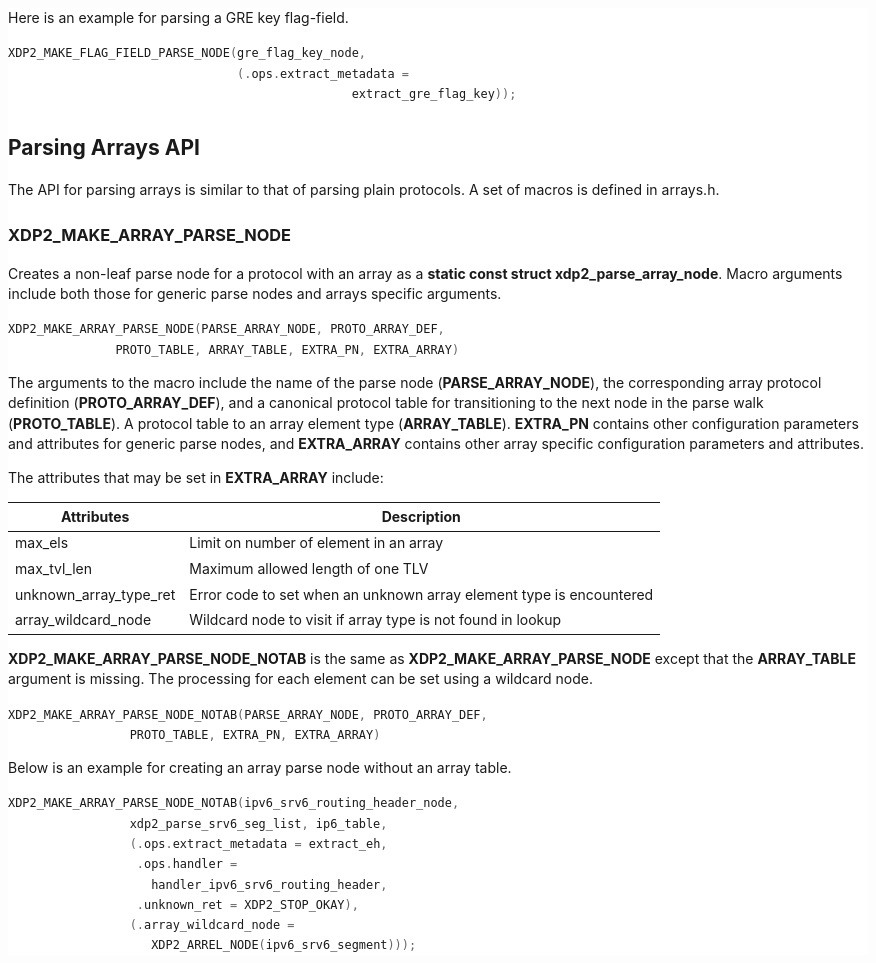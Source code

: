 Here is an example for parsing a GRE key flag-field.

```C
XDP2_MAKE_FLAG_FIELD_PARSE_NODE(gre_flag_key_node,
                                (.ops.extract_metadata =
                                                extract_gre_flag_key));
```
Parsing Arrays API
----------------------

The API for parsing arrays is similar to that of parsing plain protocols.
A set of macros is defined in arrays.h.

### XDP2_MAKE_ARRAY_PARSE_NODE

Creates a non-leaf parse node for a protocol with an array as a
**static const struct xdp2_parse_array_node**. Macro arguments include
both those for generic parse nodes and arrays specific arguments.

```C
XDP2_MAKE_ARRAY_PARSE_NODE(PARSE_ARRAY_NODE, PROTO_ARRAY_DEF,
			   PROTO_TABLE, ARRAY_TABLE, EXTRA_PN, EXTRA_ARRAY)
```

The arguments to the macro include the name of the parse node
(**PARSE_ARRAY_NODE**), the corresponding array protocol definition
(**PROTO_ARRAY_DEF**), and a canonical protocol table for transitioning
to the next node in the parse walk (**PROTO_TABLE**). A protocol table to
an array element type (**ARRAY_TABLE**). **EXTRA_PN** contains other
configuration parameters and attributes for generic parse nodes, and
**EXTRA_ARRAY** contains other array specific configuration parameters and
attributes.

The attributes that may be set in **EXTRA_ARRAY** include:

| Attributes | Description |
|---|---|
| max_els | Limit on number of element in an array |
| max_tvl_len | Maximum allowed length of one TLV |
| unknown_array_type_ret | Error code to set when an unknown array element type is encountered |
| array_wildcard_node | Wildcard node to visit if array type is not found in lookup |

**XDP2_MAKE_ARRAY_PARSE_NODE_NOTAB** is the same as
**XDP2_MAKE_ARRAY_PARSE_NODE** except that the **ARRAY_TABLE** argument is
missing. The processing for each element can be set using a wildcard node.

```C
XDP2_MAKE_ARRAY_PARSE_NODE_NOTAB(PARSE_ARRAY_NODE, PROTO_ARRAY_DEF,
				 PROTO_TABLE, EXTRA_PN, EXTRA_ARRAY)
```

Below is an example for creating an array parse node without an array table.

```C
XDP2_MAKE_ARRAY_PARSE_NODE_NOTAB(ipv6_srv6_routing_header_node,
				 xdp2_parse_srv6_seg_list, ip6_table,
				 (.ops.extract_metadata = extract_eh,
				  .ops.handler =
					handler_ipv6_srv6_routing_header,
				  .unknown_ret = XDP2_STOP_OKAY),
				 (.array_wildcard_node =
					XDP2_ARREL_NODE(ipv6_srv6_segment)));
```
